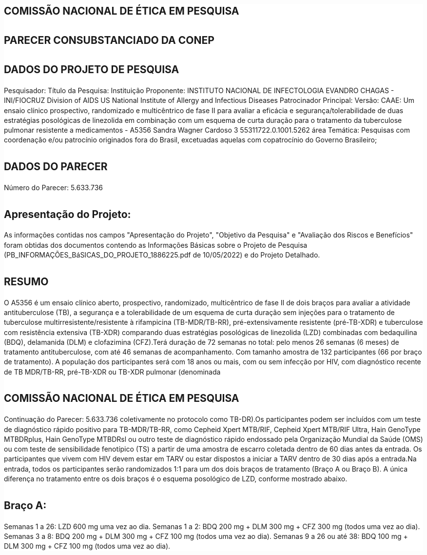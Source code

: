 ## COMISSÃO NACIONAL DE ÉTICA EM PESQUISA

## PARECER CONSUBSTANCIADO DA CONEP
## DADOS DO PROJETO DE PESQUISA
Pesquisador:
Título da Pesquisa:
Instituição Proponente: INSTITUTO NACIONAL DE INFECTOLOGIA EVANDRO CHAGAS - INI/FIOCRUZ Division of AIDS US National Institute of Allergy and Infectious Diseases Patrocinador Principal:
Versão:
CAAE:
Um ensaio clínico prospectivo, randomizado e multicêntrico de fase II para avaliar a eficácia e segurança/tolerabilidade de duas estratégias posológicas de linezolida em combinação com um esquema de curta duração para o tratamento da tuberculose pulmonar resistente a medicamentos - A5356
Sandra Wagner Cardoso
3
55311722.0.1001.5262
área Temática:
Pesquisas com coordenação e/ou patrocínio originados fora do Brasil, excetuadas aquelas com copatrocínio do Governo Brasileiro;
## DADOS DO PARECER
Número do Parecer:
5.633.736
## Apresentação do Projeto:
As informações contidas nos campos "Apresentação do Projeto", "Objetivo da Pesquisa" e "Avaliação dos Riscos e Benefícios" foram obtidas dos documentos contendo as Informações Básicas sobre o Projeto de Pesquisa (PB\_INFORMAÇÕES\_BáSICAS\_DO\_PROJETO\_1886225.pdf de 10/05/2022) e do Projeto Detalhado.
## RESUMO
O A5356 é um ensaio clínico aberto, prospectivo, randomizado, multicêntrico de fase II de dois braços para avaliar a atividade antituberculose (TB), a segurança e a tolerabilidade de um esquema de curta duração sem injeções para o tratamento de tuberculose multirresistente/resistente à rifampicina (TB-MDR/TB-RR), pré-extensivamente  resistente  (pré-TB-XDR)  e  tuberculose  com  resistência  extensiva  (TB-XDR) comparando duas estratégias posológicas de linezolida (LZD) combinadas com bedaquilina (BDQ), delamanida (DLM) e clofazimina (CFZ).Terá duração de 72 semanas no total: pelo menos 26 semanas (6 meses) de tratamento antituberculose, com até 46 semanas de acompanhamento. Com tamanho amostra de 132 participantes (66 por braço de tratamento). A população dos participantes será com 18 anos ou mais, com ou sem infecção por HIV, com diagnóstico recente de TB MDR/TB-RR, pré-TB-XDR ou TB-XDR pulmonar (denominada
## COMISSÃO NACIONAL DE ÉTICA EM PESQUISA

Continuação do Parecer: 5.633.736
coletivamente no protocolo como TB-DR).Os participantes podem ser incluídos com um teste de diagnóstico rápido positivo para TB-MDR/TB-RR, como Cepheid Xpert MTB/RIF, Cepheid Xpert MTB/RIF Ultra, Hain GenoType MTBDRplus, Hain GenoType MTBDRsl ou outro teste de diagnóstico rápido endossado pela Organização Mundial da Saúde (OMS) ou com teste de sensibilidade fenotípico (TS) a partir de uma amostra de escarro coletada dentro de 60 dias antes da entrada. Os participantes que vivem com HIV devem estar em TARV ou estar dispostos a iniciar a TARV dentro de 30 dias após a entrada.Na entrada, todos os participantes serão randomizados 1:1 para um dos dois braços de tratamento (Braço A ou Braço B). A única diferença no tratamento entre os dois braços é o esquema posológico de LZD, conforme mostrado abaixo.
## Braço A:
Semanas 1 a 26: LZD 600 mg uma vez ao dia.
Semanas 1 a 2: BDQ 200 mg + DLM 300 mg + CFZ 300 mg (todos uma vez ao dia).
Semanas 3 a 8: BDQ 200 mg + DLM 300 mg + CFZ 100 mg (todos uma vez ao dia).
Semanas 9 a 26 ou até 38: BDQ 100 mg + DLM 300 mg + CFZ 100 mg (todos uma vez ao dia).